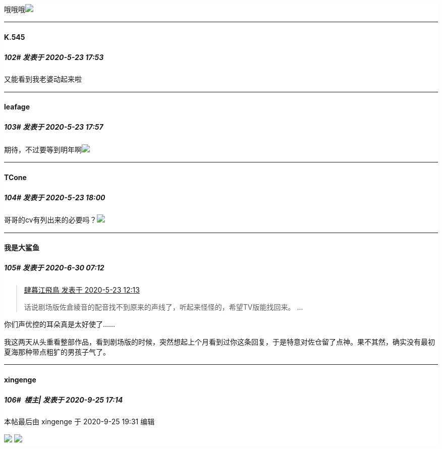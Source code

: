 
哦哦哦<img src="https://static.saraba1st.com/image/smiley/face2017/072.png" referrerpolicy="no-referrer">


-----

####  K.545  
##### 102#       发表于 2020-5-23 17:53


又能看到我老婆动起来啦


-----

####  leafage  
##### 103#       发表于 2020-5-23 17:57


期待，不过要等到明年啊<img src="https://static.saraba1st.com/image/smiley/face2017/026.png" referrerpolicy="no-referrer">


-----

####  TCone  
##### 104#       发表于 2020-5-23 18:00


哥哥的cv有列出来的必要吗？<img src="https://static.saraba1st.com/image/smiley/face2017/066.png" referrerpolicy="no-referrer">


-----

####  我是大鲨鱼  
##### 105#       发表于 2020-6-30 07:12


<blockquote><a href="httphttps://bbs.saraba1st.com/2b/forum.php?mod=redirect&amp;goto=findpost&amp;pid=47527564&amp;ptid=1830731" target="_blank">肆暮江飛鳥 发表于 2020-5-23 12:13</a>

话说剧场版佐倉綾音的配音找不到原来的声线了，听起来怪怪的，希望TV版能找回来。 ...</blockquote>
你们声优控的耳朵真是太好使了……


我这两天从头重看整部作品，看到剧场版的时候，突然想起上个月看到过你这条回复，于是特意对佐仓留了点神。果不其然，确实没有最初夏海那种带点粗犷的男孩子气了。


-----

####  xingenge  
##### 106#         楼主| 发表于 2020-9-25 17:14


 本帖最后由 xingenge 于 2020-9-25 19:31 编辑 

<img src="https://p.sda1.dev/0/56dc3483cd3ff42ff4f1ac01ea5b703a/mainvisual.jpg" referrerpolicy="no-referrer">
<img src="https://p.sda1.dev/0/c24f6b7fb53ffb9baa85803dcd20d36e/EiwQUKdVkAALvUl.jpg" referrerpolicy="no-referrer">
